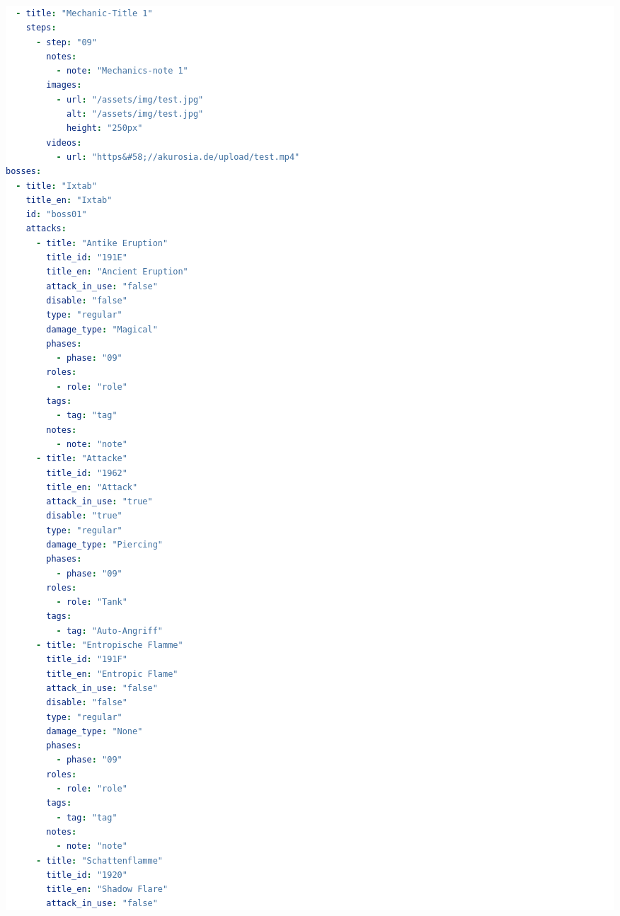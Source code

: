 ```yaml
  - title: "Mechanic-Title 1"
    steps:
      - step: "09"
        notes:
          - note: "Mechanics-note 1"
        images:
          - url: "/assets/img/test.jpg"
            alt: "/assets/img/test.jpg"
            height: "250px"
        videos:
          - url: "https&#58;//akurosia.de/upload/test.mp4"
bosses:
  - title: "Ixtab"
    title_en: "Ixtab"
    id: "boss01"
    attacks:
      - title: "Antike Eruption"
        title_id: "191E"
        title_en: "Ancient Eruption"
        attack_in_use: "false"
        disable: "false"
        type: "regular"
        damage_type: "Magical"
        phases:
          - phase: "09"
        roles:
          - role: "role"
        tags:
          - tag: "tag"
        notes:
          - note: "note"
      - title: "Attacke"
        title_id: "1962"
        title_en: "Attack"
        attack_in_use: "true"
        disable: "true"
        type: "regular"
        damage_type: "Piercing"
        phases:
          - phase: "09"
        roles:
          - role: "Tank"
        tags:
          - tag: "Auto-Angriff"
      - title: "Entropische Flamme"
        title_id: "191F"
        title_en: "Entropic Flame"
        attack_in_use: "false"
        disable: "false"
        type: "regular"
        damage_type: "None"
        phases:
          - phase: "09"
        roles:
          - role: "role"
        tags:
          - tag: "tag"
        notes:
          - note: "note"
      - title: "Schattenflamme"
        title_id: "1920"
        title_en: "Shadow Flare"
        attack_in_use: "false"
```